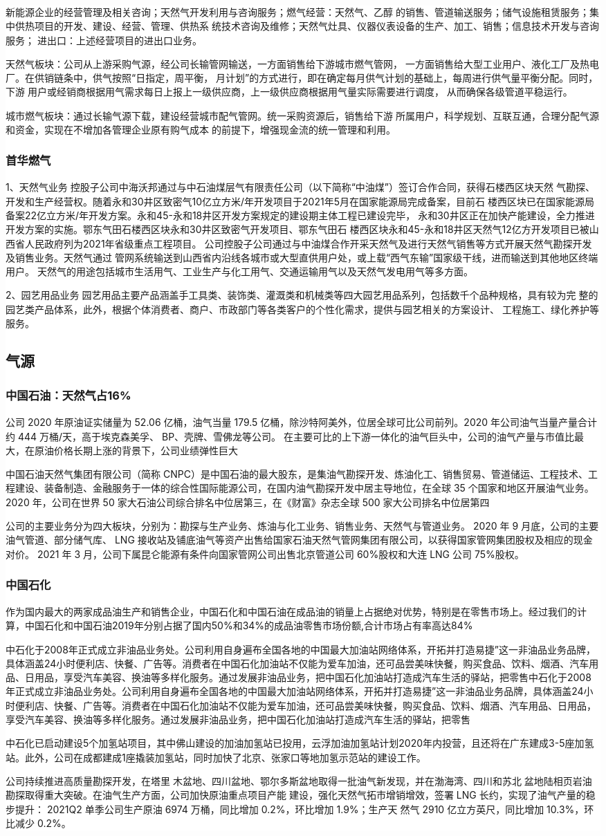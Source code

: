 新能源企业的经营管理及相关咨询；天然气开发利用与咨询服务；燃气经营：天然气、乙醇 的销售、管道输送服务；储气设施租赁服务；集中供热项目的开发、建设、经营、管理、供热系 统技术咨询及维修；天然气灶具、仪器仪表设备的生产、加工、销售；信息技术开发与咨询服务； 进出口：上述经营项目的进出口业务。

天然气板块：公司从上游采购气源，经公司长输管网输送，一方面销售给下游城市燃气管网， 一方面销售给大型工业用户、液化工厂及热电厂。在供销链条中，供气按照“日指定，周平衡， 月计划”的方式进行，即在确定每月供气计划的基础上，每周进行供气量平衡分配。同时，下游 用户或经销商根据用气需求每日上报上一级供应商，上一级供应商根据用气量实际需要进行调度， 从而确保各级管道平稳运行。 

城市燃气板块：通过长输气源下载，建设经营城市配气管网。统一采购资源后，销售给下游 所属用户，科学规划、互联互通，合理分配气源和资金，实现在不增加各管理企业原有购气成本 的前提下，增强现金流的统一管理和利用。



### 首华燃气

1、天然气业务 控股子公司中海沃邦通过与中石油煤层气有限责任公司（以下简称“中油煤”）签订合作合同，获得石楼西区块天然 气勘探、开发和生产经营权。随着永和30井区致密气10亿立方米/年开发项目于2021年5月在国家能源局完成备案，目前石 楼西区块已在国家能源局备案22亿立方米/年开发方案。永和45-永和18井区开发方案规定的建设期主体工程已建设完毕， 永和30井区正在加快产能建设，全力推进开发方案的实施。鄂东气田石楼西区块永和30井区致密气开发项目、鄂东气田石 楼西区块永和45-永和18井区天然气12亿方开发项目已被山西省人民政府列为2021年省级重点工程项目。 公司控股子公司通过与中油煤合作开采天然气及进行天然气销售等方式开展天然气勘探开发及销售业务。天然气通过 管网系统输送到山西省内沿线各城市或大型直供用户处，或上载“西气东输”国家级干线，进而输送到其他地区终端用户。 天然气的用途包括城市生活用气、工业生产与化工用气、交通运输用气以及天然气发电用气等多方面。 

2、园艺用品业务 园艺用品主要产品涵盖手工具类、装饰类、灌溉类和机械类等四大园艺用品系列，包括数千个品种规格，具有较为完 整的园艺类产品体系，此外，根据个体消费者、商户、市政部门等各类客户的个性化需求，提供与园艺相关的方案设计、 工程施工、绿化养护等服务。



## 气源

### 中国石油：天然气占16%

公司 2020 年原油证实储量为 52.06 亿桶，油气当量 179.5 亿桶，除沙特阿美外，位居全球可比公司前列。2020 年公司油气当量产量合计约 444 万桶/天，高于埃克森美孚、 BP、壳牌、雪佛龙等公司。 在主要可比的上下游一体化的油气巨头中，公司的油气产量与市值比最大，在原油价格长期上涨的背景下，公司业绩弹性巨大  

中国石油天然气集团有限公司（简称 CNPC）是中国石油的最大股东，是集油气勘探开发、炼油化工、销售贸易、管道储运、工程技术、工程建设、装备制造、金融服务于一体的综合性国际能源公司，在国内油气勘探开发中居主导地位，在全球 35 个国家和地区开展油气业务。 2020 年，公司在世界 50 家大石油公司综合排名中位居第三，在《财富》杂志全球 500 家大公司排名中位居第四  

公司的主要业务分为四大板块，分别为：勘探与生产业务、炼油与化工业务、销售业务、天然气与管道业务。 2020 年 9 月底，公司的主要油气管道、部分储气库、 LNG 接收站及铺底油气等资产出售给国家石油天然气管网集团有限公司，以获得国家管网集团股权及相应的现金对价。 2021 年 3 月，公司下属昆仑能源有条件向国家管网公司出售北京管道公司 60%股权和大连 LNG 公司 75%股权。  



### 中国石化

作为国内最大的两家成品油生产和销售企业，中国石化和中国石油在成品油的销量上占据绝对优势，特别是在零售市场上。经过我们的计算，中国石化和中国石油2019年分别占据了国内50%和34%的成品油零售市场份额,合计市场占有率高达84%

中石化于2008年正式成立非油品业务处。公司利用自身遍布全国各地的中国最大加油站网络体系，开拓并打造易捷”这一非油品业务品牌，具体涵盖24小时便利店、快餐、广告等。消费者在中国石化加油站不仅能为爱车加油，还可品尝美味快餐，购买食品、饮料、烟酒、汽车用品、日用品，享受汽车美容、换油等多样化服务。通过发展非油品业务，把中国石化加油站打造成汽车生活的驿站，把零售中石化于2008年正式成立非油品业务处。公司利用自身遍布全国各地的中国最大加油站网络体系，开拓并打造易捷”这一非油品业务品牌，具体涵盖24小时便利店、快餐、广告等。消费者在中国石化加油站不仅能为爱车加油，还可品尝美味快餐，购买食品、饮料、烟酒、汽车用品、日用品，享受汽车美容、换油等多样化服务。通过发展非油品业务，把中国石化加油站打造成汽车生活的驿站，把零售

中石化已启动建设5个加氢站项目，其中佛山建设的加油加氢站已投用，云浮加油加氢站计划2020年内投营，且还将在广东建成3-5座加氢站。此外，公司在成都建成1座撬装加氢站，同时加快了北京、张家口等地加氢示范站的建设工作。



公司持续推进高质量勘探开发，在塔里 木盆地、四川盆地、鄂尔多斯盆地取得一批油气新发现，并在渤海湾、四川和苏北 盆地陆相页岩油勘探取得重大突破。在油气生产方面，公司加快原油重点项目产能 建设，强化天然气拓市增销增效，签署 LNG 长约，实现了油气产量的稳步提升： 2021Q2 单季公司生产原油 6974 万桶，同比增加 0.2%，环比增加 1.9%；生产天 然气 2910 亿立方英尺，同比增加 10.3%，环比减少 0.2%。

